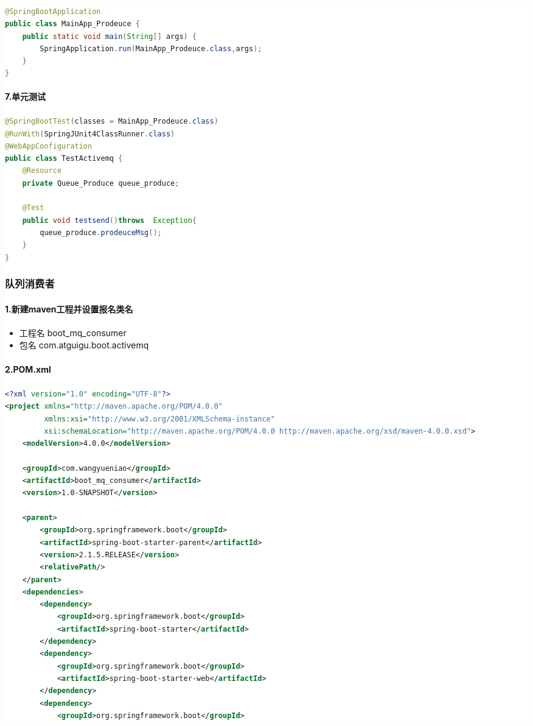 ```java
@SpringBootApplication
public class MainApp_Prodeuce {
    public static void main(String[] args) {
        SpringApplication.run(MainApp_Prodeuce.class,args);
    }
}

```

#### 7.单元测试

```java
@SpringBootTest(classes = MainApp_Prodeuce.class)
@RunWith(SpringJUnit4ClassRunner.class)
@WebAppConfiguration
public class TestActivemq {
    @Resource
    private Queue_Produce queue_produce;

    @Test
    public void testsend()throws  Exception{
        queue_produce.prodeuceMsg();
    }
}

```

### 队列消费者

#### 1.新建maven工程并设置报名类名

- 工程名  boot_mq_consumer
- 包名   com.atguigu.boot.activemq

#### 2.POM.xml

```xml
<?xml version="1.0" encoding="UTF-8"?>
<project xmlns="http://maven.apache.org/POM/4.0.0"
         xmlns:xsi="http://www.w3.org/2001/XMLSchema-instance"
         xsi:schemaLocation="http://maven.apache.org/POM/4.0.0 http://maven.apache.org/xsd/maven-4.0.0.xsd">
    <modelVersion>4.0.0</modelVersion>

    <groupId>com.wangyueniao</groupId>
    <artifactId>boot_mq_consumer</artifactId>
    <version>1.0-SNAPSHOT</version>

    <parent>
        <groupId>org.springframework.boot</groupId>
        <artifactId>spring-boot-starter-parent</artifactId>
        <version>2.1.5.RELEASE</version>
        <relativePath/>
    </parent>
    <dependencies>
        <dependency>
            <groupId>org.springframework.boot</groupId>
            <artifactId>spring-boot-starter</artifactId>
        </dependency>
        <dependency>
            <groupId>org.springframework.boot</groupId>
            <artifactId>spring-boot-starter-web</artifactId>
        </dependency>
        <dependency>
            <groupId>org.springframework.boot</groupId>
```